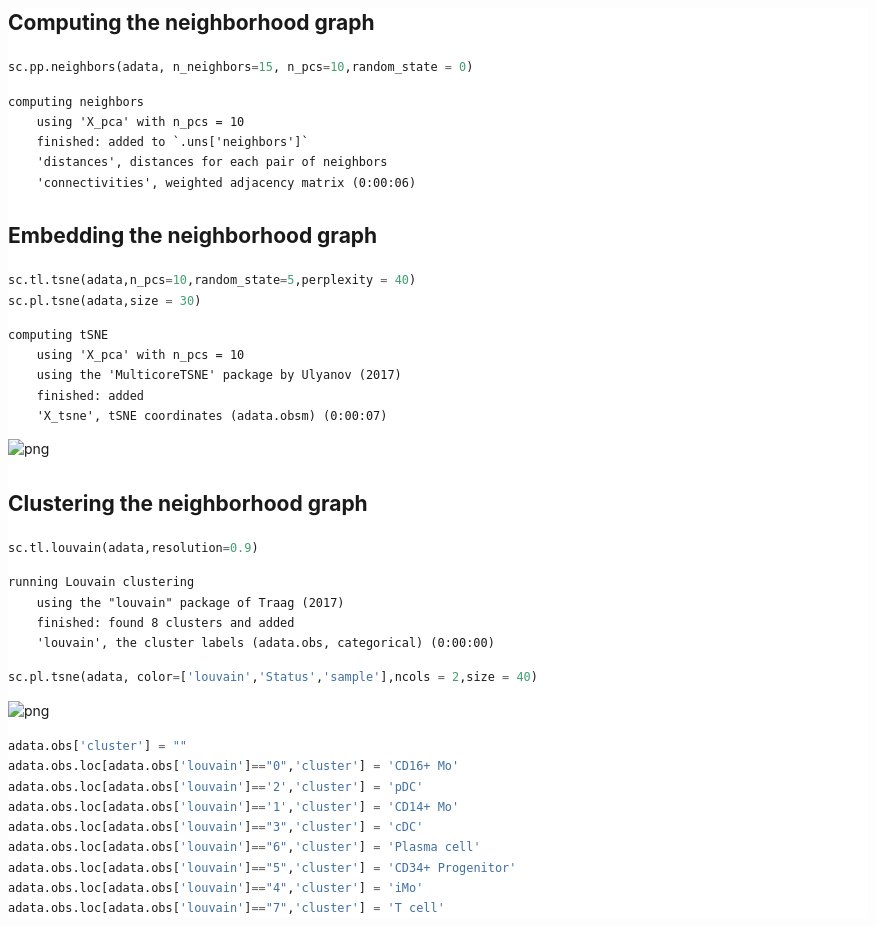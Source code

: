 
## Computing the neighborhood graph 


```python
sc.pp.neighbors(adata, n_neighbors=15, n_pcs=10,random_state = 0)
```

    computing neighbors
        using 'X_pca' with n_pcs = 10
        finished: added to `.uns['neighbors']`
        'distances', distances for each pair of neighbors
        'connectivities', weighted adjacency matrix (0:00:06)


## Embedding the neighborhood graph


```python
sc.tl.tsne(adata,n_pcs=10,random_state=5,perplexity = 40)
sc.pl.tsne(adata,size = 30)
```

    computing tSNE
        using 'X_pca' with n_pcs = 10
        using the 'MulticoreTSNE' package by Ulyanov (2017)
        finished: added
        'X_tsne', tSNE coordinates (adata.obsm) (0:00:07)



![png](output_40_1.png)


## Clustering the neighborhood graph 


```python
sc.tl.louvain(adata,resolution=0.9)
```

    running Louvain clustering
        using the "louvain" package of Traag (2017)
        finished: found 8 clusters and added
        'louvain', the cluster labels (adata.obs, categorical) (0:00:00)



```python
sc.pl.tsne(adata, color=['louvain','Status','sample'],ncols = 2,size = 40)
```


![png](output_43_0.png)



```python
adata.obs['cluster'] = ""
adata.obs.loc[adata.obs['louvain']=="0",'cluster'] = 'CD16+ Mo'
adata.obs.loc[adata.obs['louvain']=='2','cluster'] = 'pDC'
adata.obs.loc[adata.obs['louvain']=='1','cluster'] = 'CD14+ Mo'
adata.obs.loc[adata.obs['louvain']=="3",'cluster'] = 'cDC'
adata.obs.loc[adata.obs['louvain']=="6",'cluster'] = 'Plasma cell'
adata.obs.loc[adata.obs['louvain']=="5",'cluster'] = 'CD34+ Progenitor'
adata.obs.loc[adata.obs['louvain']=="4",'cluster'] = 'iMo'
adata.obs.loc[adata.obs['louvain']=="7",'cluster'] = 'T cell'
```
